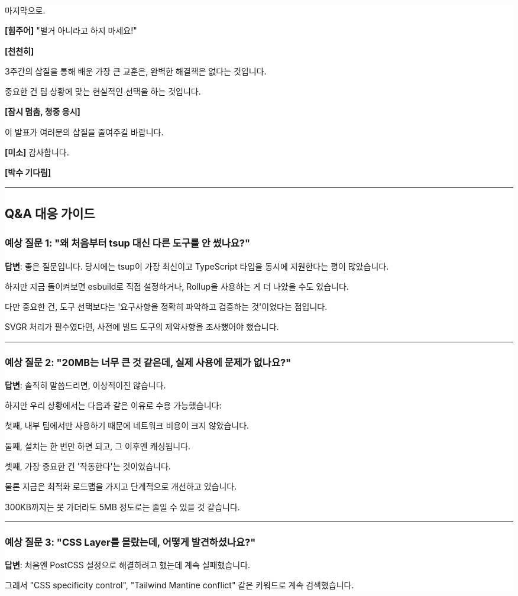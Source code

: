 마지막으로.

**[힘주어]** "별거 아니라고 하지 마세요!"

**[천천히]**

3주간의 삽질을 통해 배운 가장 큰 교훈은, 완벽한 해결책은 없다는 것입니다.

중요한 건 팀 상황에 맞는 현실적인 선택을 하는 것입니다.

**[잠시 멈춤, 청중 응시]**

이 발표가 여러분의 삽질을 줄여주길 바랍니다.

**[미소]** 감사합니다.

**[박수 기다림]**

---

## Q&A 대응 가이드

### 예상 질문 1: "왜 처음부터 tsup 대신 다른 도구를 안 썼나요?"

**답변**:
좋은 질문입니다. 당시에는 tsup이 가장 최신이고 TypeScript 타입을 동시에 지원한다는 평이 많았습니다.

하지만 지금 돌이켜보면 esbuild로 직접 설정하거나, Rollup을 사용하는 게 더 나았을 수도 있습니다.

다만 중요한 건, 도구 선택보다는 '요구사항을 정확히 파악하고 검증하는 것'이었다는 점입니다.

SVGR 처리가 필수였다면, 사전에 빌드 도구의 제약사항을 조사했어야 했습니다.

---

### 예상 질문 2: "20MB는 너무 큰 것 같은데, 실제 사용에 문제가 없나요?"

**답변**:
솔직히 말씀드리면, 이상적이진 않습니다.

하지만 우리 상황에서는 다음과 같은 이유로 수용 가능했습니다:

첫째, 내부 팀에서만 사용하기 때문에 네트워크 비용이 크지 않았습니다.

둘째, 설치는 한 번만 하면 되고, 그 이후엔 캐싱됩니다.

셋째, 가장 중요한 건 '작동한다'는 것이었습니다.

물론 지금은 최적화 로드맵을 가지고 단계적으로 개선하고 있습니다.

300KB까지는 못 가더라도 5MB 정도로는 줄일 수 있을 것 같습니다.

---

### 예상 질문 3: "CSS Layer를 몰랐는데, 어떻게 발견하셨나요?"

**답변**:
처음엔 PostCSS 설정으로 해결하려고 했는데 계속 실패했습니다.

그래서 "CSS specificity control", "Tailwind Mantine conflict" 같은 키워드로 계속 검색했습니다.
